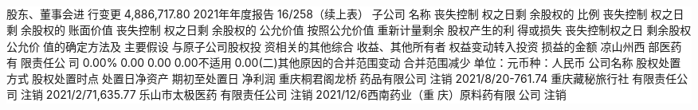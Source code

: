 股东、董事会进
行变更
4,886,717.80
2021年年度报告
16/258（续上表）
子公司
名称
丧失控制
权之日剩
余股权的
比例
丧失控制
权之日剩
余股权的
账面价值
丧失控制
权之日剩
余股权的
公允价值
按照公允价值
重新计量剩余
股权产生的利
得或损失
丧失控制权之日
剩余股权公允价
值的确定方法及
主要假设
与原子公司股权投
资相关的其他综合
收益、其他所有者
权益变动转入投资
损益的金额
凉山州西
部医药有
限责任公
司
0.00%
0.00
0.00
0.00不适用
0.00(二)其他原因的合并范围变动
合并范围减少
单位：元币种：人民币
公司名称
股权处置方式
股权处置时点
处置日净资产
期初至处置日
净利润
重庆桐君阁龙桥
药品有限公司
注销
2021/8/20-761.74
重庆藏秘旅行社
有限责任公司
注销
2021/2/71,635.77
乐山市太极医药
有限责任公司
注销
2021/12/6西南药业（重
庆）原料药有限
公司
注销
